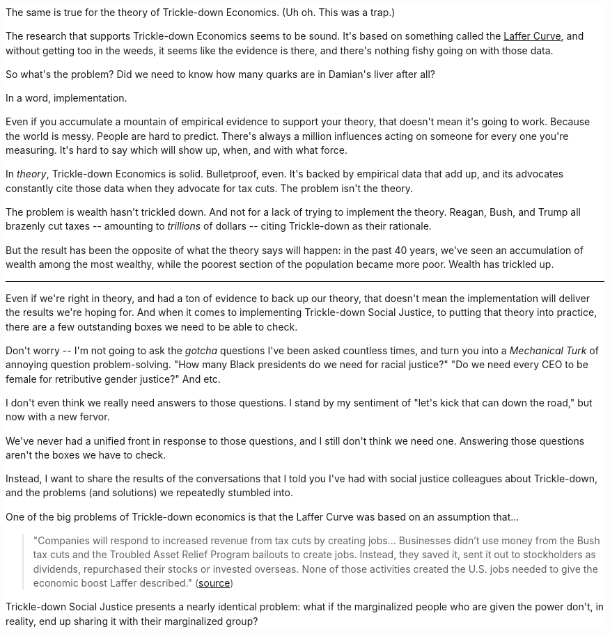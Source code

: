The same is true for the theory of Trickle-down Economics. (Uh oh. This was a trap.)

The research that supports Trickle-down Economics seems to be sound. It's based on something called the [Laffer Curve](https://en.wikipedia.org/wiki/Laffer_curve), and without getting too in the weeds, it seems like the evidence is there, and there's nothing fishy going on with those data. 

So what's the problem? Did we need to know how many quarks are in Damian's liver after all?

In a word, implementation.

Even if you accumulate a mountain of empirical evidence to support your theory, that doesn't mean it's going to work. Because the world is messy. People are hard to predict. There's always a million influences acting on someone for every one you're measuring. It's hard to say which will show up, when, and with what force.

In _theory_, Trickle-down Economics is solid. Bulletproof, even. It's backed by empirical data that add up, and its advocates constantly cite those data when they advocate for tax cuts. The problem isn't the theory. 

The problem is wealth hasn't trickled down. And not for a lack of trying to implement the theory. Reagan, Bush, and Trump all brazenly cut taxes -- amounting to _trillions_ of dollars -- citing Trickle-down as their rationale. 

But the result has been the opposite of what the theory says will happen: in the past 40 years, we've seen an accumulation of wealth among the most wealthy, while the poorest section of the population became more poor. Wealth has trickled up.

***

<p class="dropcap">Even if we're right in theory, and had a ton of evidence to back up our theory, that doesn't mean the implementation will deliver the results we're hoping for. And when it comes to implementing Trickle-down Social Justice, to putting that theory into practice, there are a few outstanding boxes we need to be able to check.</p>

Don't worry -- I'm not going to ask the _gotcha_ questions I've been asked countless times, and turn you into a _Mechanical Turk_ of annoying question problem-solving. "How many Black presidents do we need for racial justice?" "Do we need every CEO to be female for retributive gender justice?" And etc. 

I don't even think we really need answers to those questions. I stand by my sentiment of "let's kick that can down the road," but now with a new fervor. 

We've never had a unified front in response to those questions, and I still don't think we need one. Answering those questions aren't the boxes we have to check.

Instead, I want to share the results of the conversations that I told you I've had with social justice colleagues about Trickle-down, and the problems (and solutions) we repeatedly stumbled into. 

One of the big problems of Trickle-down economics is that the Laffer Curve was based on an assumption that...

> "Companies will respond to increased revenue from tax cuts by creating jobs... Businesses didn’t use money from the Bush tax cuts and the Troubled Asset Relief Program bailouts to create jobs. Instead, they saved it, sent it out to stockholders as dividends, repurchased their stocks or invested overseas. None of those activities created the U.S. jobs needed to give the economic boost Laffer described." ([source](https://www.thebalance.com/what-is-the-laffer-curve-explanation-3305566))

Trickle-down Social Justice presents a nearly identical problem: what if the marginalized people who are given the power don't, in reality, end up sharing it with their marginalized group? 
